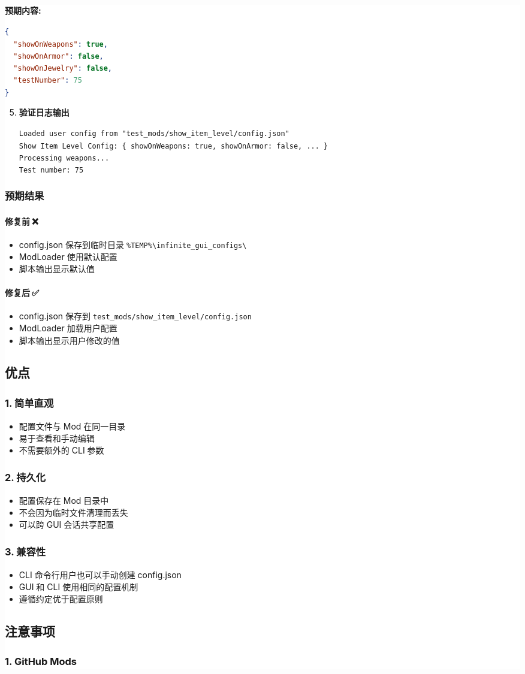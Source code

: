    **预期内容:**
   ```json
   {
     "showOnWeapons": true,
     "showOnArmor": false,
     "showOnJewelry": false,
     "testNumber": 75
   }
   ```

5. **验证日志输出**
   ```
   Loaded user config from "test_mods/show_item_level/config.json"
   Show Item Level Config: { showOnWeapons: true, showOnArmor: false, ... }
   Processing weapons...
   Test number: 75
   ```

### 预期结果

#### 修复前 ❌
- config.json 保存到临时目录 `%TEMP%\infinite_gui_configs\`
- ModLoader 使用默认配置
- 脚本输出显示默认值

#### 修复后 ✅
- config.json 保存到 `test_mods/show_item_level/config.json`
- ModLoader 加载用户配置
- 脚本输出显示用户修改的值

## 优点

### 1. 简单直观
- 配置文件与 Mod 在同一目录
- 易于查看和手动编辑
- 不需要额外的 CLI 参数

### 2. 持久化
- 配置保存在 Mod 目录中
- 不会因为临时文件清理而丢失
- 可以跨 GUI 会话共享配置

### 3. 兼容性
- CLI 命令行用户也可以手动创建 config.json
- GUI 和 CLI 使用相同的配置机制
- 遵循约定优于配置原则

## 注意事项

### 1. GitHub Mods
